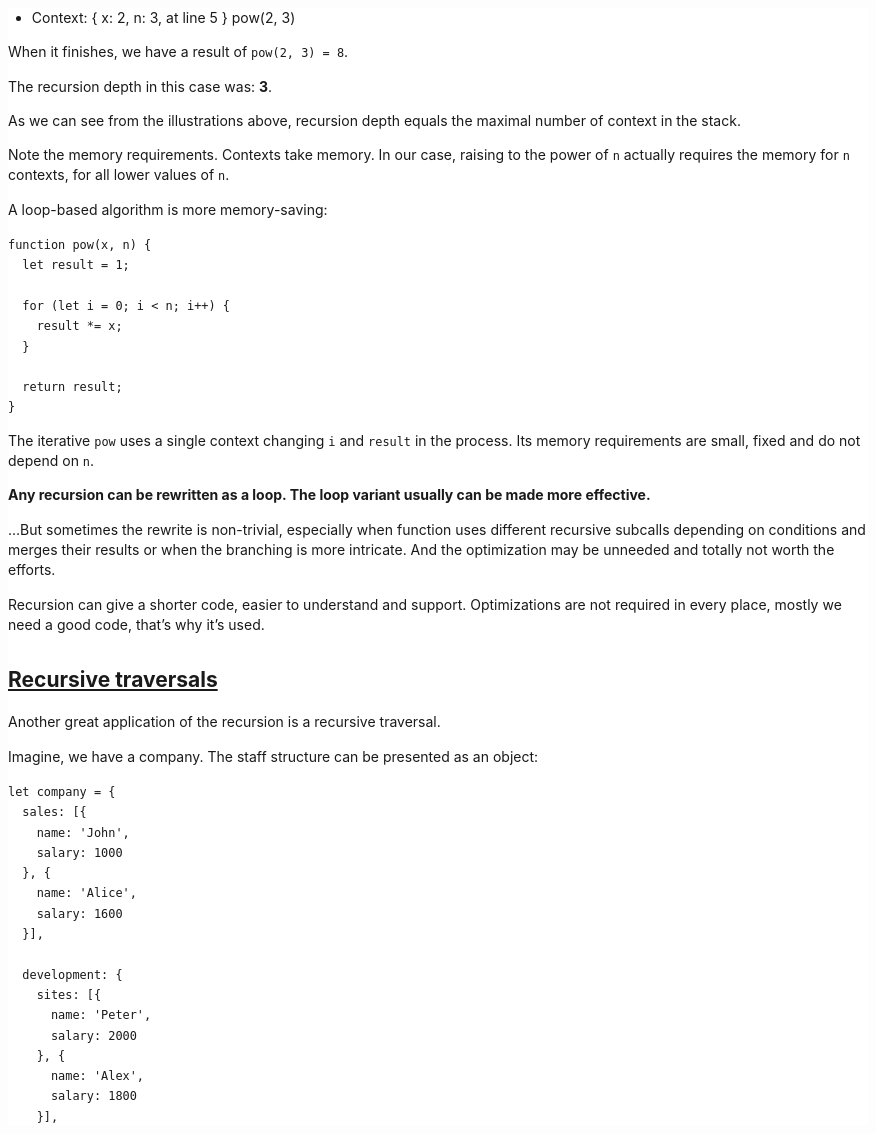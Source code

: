 - <span class="function-execution-context">Context: { x: 2, n: 3, at line 5 }</span> <span class="function-execution-context-call">pow(2, 3)</span>

When it finishes, we have a result of `pow(2, 3) = 8`.

The recursion depth in this case was: **3**.

As we can see from the illustrations above, recursion depth equals the maximal number of context in the stack.

Note the memory requirements. Contexts take memory. In our case, raising to the power of `n` actually requires the memory for `n` contexts, for all lower values of `n`.

A loop-based algorithm is more memory-saving:

    function pow(x, n) {
      let result = 1;

      for (let i = 0; i < n; i++) {
        result *= x;
      }

      return result;
    }

The iterative `pow` uses a single context changing `i` and `result` in the process. Its memory requirements are small, fixed and do not depend on `n`.

**Any recursion can be rewritten as a loop. The loop variant usually can be made more effective.**

…But sometimes the rewrite is non-trivial, especially when function uses different recursive subcalls depending on conditions and merges their results or when the branching is more intricate. And the optimization may be unneeded and totally not worth the efforts.

Recursion can give a shorter code, easier to understand and support. Optimizations are not required in every place, mostly we need a good code, that’s why it’s used.

## <a href="recursion.html#recursive-traversals" id="recursive-traversals" class="main__anchor">Recursive traversals</a>

Another great application of the recursion is a recursive traversal.

Imagine, we have a company. The staff structure can be presented as an object:

    let company = {
      sales: [{
        name: 'John',
        salary: 1000
      }, {
        name: 'Alice',
        salary: 1600
      }],

      development: {
        sites: [{
          name: 'Peter',
          salary: 2000
        }, {
          name: 'Alex',
          salary: 1800
        }],
